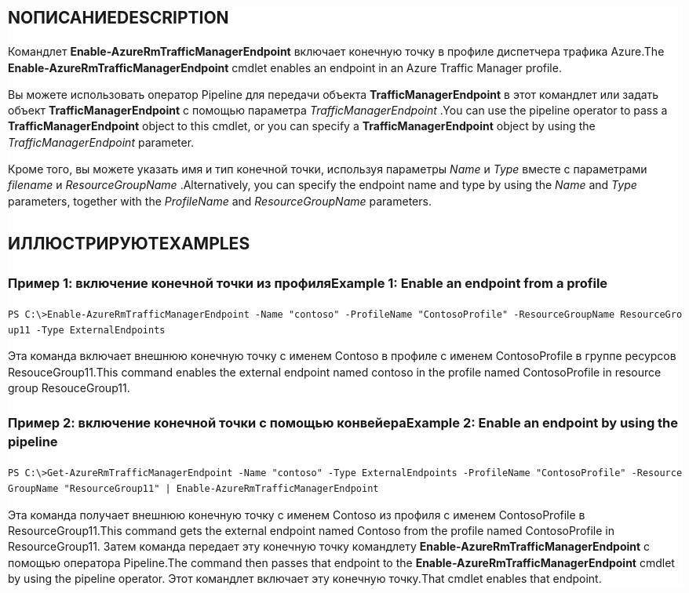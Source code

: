 ## <span data-ttu-id="3b7a9-107">NОПИСАНИЕ</span><span class="sxs-lookup"><span data-stu-id="3b7a9-107">DESCRIPTION</span></span>
<span data-ttu-id="3b7a9-108">Командлет **Enable-AzureRmTrafficManagerEndpoint** включает конечную точку в профиле диспетчера трафика Azure.</span><span class="sxs-lookup"><span data-stu-id="3b7a9-108">The **Enable-AzureRmTrafficManagerEndpoint** cmdlet enables an endpoint in an Azure Traffic Manager profile.</span></span>

<span data-ttu-id="3b7a9-109">Вы можете использовать оператор Pipeline для передачи объекта **TrafficManagerEndpoint** в этот командлет или задать объект **TrafficManagerEndpoint** с помощью параметра *TrafficManagerEndpoint* .</span><span class="sxs-lookup"><span data-stu-id="3b7a9-109">You can use the pipeline operator to pass a **TrafficManagerEndpoint** object to this cmdlet, or you can specify a **TrafficManagerEndpoint** object by using the *TrafficManagerEndpoint* parameter.</span></span>

<span data-ttu-id="3b7a9-110">Кроме того, вы можете указать имя и тип конечной точки, используя параметры *Name* и *Type* вместе с параметрами *filename* и *ResourceGroupName* .</span><span class="sxs-lookup"><span data-stu-id="3b7a9-110">Alternatively, you can specify the endpoint name and type by using the *Name* and *Type* parameters, together with the *ProfileName* and *ResourceGroupName* parameters.</span></span>

## <span data-ttu-id="3b7a9-111">ИЛЛЮСТРИРУЮТ</span><span class="sxs-lookup"><span data-stu-id="3b7a9-111">EXAMPLES</span></span>

### <span data-ttu-id="3b7a9-112">Пример 1: включение конечной точки из профиля</span><span class="sxs-lookup"><span data-stu-id="3b7a9-112">Example 1: Enable an endpoint from a profile</span></span>
```
PS C:\>Enable-AzureRmTrafficManagerEndpoint -Name "contoso" -ProfileName "ContosoProfile" -ResourceGroupName ResourceGroup11 -Type ExternalEndpoints
```

<span data-ttu-id="3b7a9-113">Эта команда включает внешнюю конечную точку с именем Contoso в профиле с именем ContosoProfile в группе ресурсов ResouceGroup11.</span><span class="sxs-lookup"><span data-stu-id="3b7a9-113">This command enables the external endpoint named contoso in the profile named ContosoProfile in resource group ResouceGroup11.</span></span>

### <span data-ttu-id="3b7a9-114">Пример 2: включение конечной точки с помощью конвейера</span><span class="sxs-lookup"><span data-stu-id="3b7a9-114">Example 2: Enable an endpoint by using the pipeline</span></span>
```
PS C:\>Get-AzureRmTrafficManagerEndpoint -Name "contoso" -Type ExternalEndpoints -ProfileName "ContosoProfile" -ResourceGroupName "ResourceGroup11" | Enable-AzureRmTrafficManagerEndpoint
```

<span data-ttu-id="3b7a9-115">Эта команда получает внешнюю конечную точку с именем Contoso из профиля с именем ContosoProfile в ResourceGroup11.</span><span class="sxs-lookup"><span data-stu-id="3b7a9-115">This command gets the external endpoint named Contoso from the profile named ContosoProfile in ResourceGroup11.</span></span>
<span data-ttu-id="3b7a9-116">Затем команда передает эту конечную точку командлету **Enable-AzureRmTrafficManagerEndpoint** с помощью оператора Pipeline.</span><span class="sxs-lookup"><span data-stu-id="3b7a9-116">The command then passes that endpoint to the **Enable-AzureRmTrafficManagerEndpoint** cmdlet by using the pipeline operator.</span></span>
<span data-ttu-id="3b7a9-117">Этот командлет включает эту конечную точку.</span><span class="sxs-lookup"><span data-stu-id="3b7a9-117">That cmdlet enables that endpoint.</span></span>

